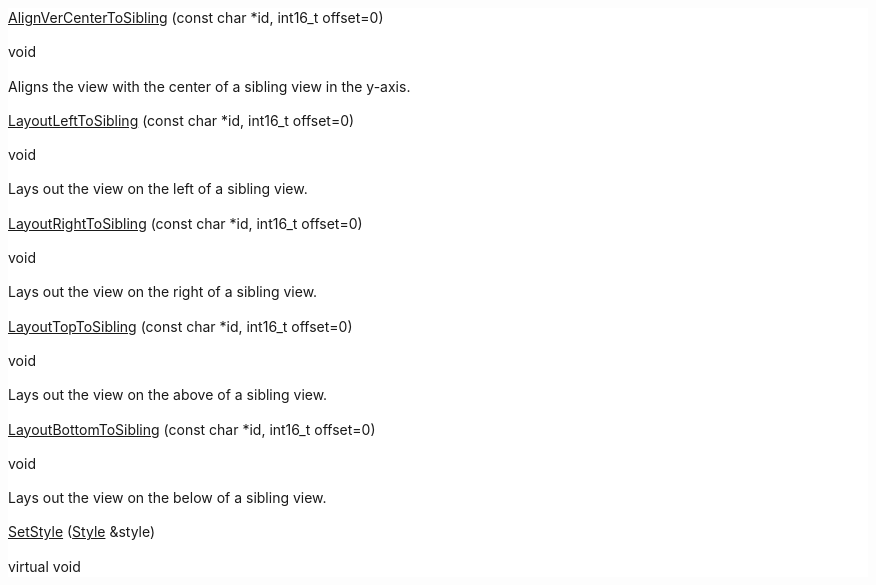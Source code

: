</td>
</tr>
<tr id="row1915852665093534"><td class="cellrowborder" valign="top" width="50%" headers="mcps1.1.3.1.1 "><p id="p887064499093534"><a name="p887064499093534"></a><a name="p887064499093534"></a><a href="Graphic.md#gad3caa27aa0cb73ec4656e7d23aa222de">AlignVerCenterToSibling</a> (const char *id, int16_t offset=0)</p>
</td>
<td class="cellrowborder" valign="top" width="50%" headers="mcps1.1.3.1.2 "><p id="p28317463093534"><a name="p28317463093534"></a><a name="p28317463093534"></a>void&nbsp;</p>
<p id="p1259295338093534"><a name="p1259295338093534"></a><a name="p1259295338093534"></a>Aligns the view with the center of a sibling view in the y-axis. </p>
</td>
</tr>
<tr id="row2059826947093534"><td class="cellrowborder" valign="top" width="50%" headers="mcps1.1.3.1.1 "><p id="p895954607093534"><a name="p895954607093534"></a><a name="p895954607093534"></a><a href="Graphic.md#ga58f1a34a943c4492970f901d63bbc3d8">LayoutLeftToSibling</a> (const char *id, int16_t offset=0)</p>
</td>
<td class="cellrowborder" valign="top" width="50%" headers="mcps1.1.3.1.2 "><p id="p178967064093534"><a name="p178967064093534"></a><a name="p178967064093534"></a>void&nbsp;</p>
<p id="p328461915093534"><a name="p328461915093534"></a><a name="p328461915093534"></a>Lays out the view on the left of a sibling view. </p>
</td>
</tr>
<tr id="row1998023814093534"><td class="cellrowborder" valign="top" width="50%" headers="mcps1.1.3.1.1 "><p id="p1594454344093534"><a name="p1594454344093534"></a><a name="p1594454344093534"></a><a href="Graphic.md#gac4cd64de5291759add164825a323a0d6">LayoutRightToSibling</a> (const char *id, int16_t offset=0)</p>
</td>
<td class="cellrowborder" valign="top" width="50%" headers="mcps1.1.3.1.2 "><p id="p473745950093534"><a name="p473745950093534"></a><a name="p473745950093534"></a>void&nbsp;</p>
<p id="p1830711853093534"><a name="p1830711853093534"></a><a name="p1830711853093534"></a>Lays out the view on the right of a sibling view. </p>
</td>
</tr>
<tr id="row914082188093534"><td class="cellrowborder" valign="top" width="50%" headers="mcps1.1.3.1.1 "><p id="p1816343701093534"><a name="p1816343701093534"></a><a name="p1816343701093534"></a><a href="Graphic.md#gaaa8385807e3a9bea46f8dcc326252a70">LayoutTopToSibling</a> (const char *id, int16_t offset=0)</p>
</td>
<td class="cellrowborder" valign="top" width="50%" headers="mcps1.1.3.1.2 "><p id="p74277865093534"><a name="p74277865093534"></a><a name="p74277865093534"></a>void&nbsp;</p>
<p id="p900105128093534"><a name="p900105128093534"></a><a name="p900105128093534"></a>Lays out the view on the above of a sibling view. </p>
</td>
</tr>
<tr id="row725406696093534"><td class="cellrowborder" valign="top" width="50%" headers="mcps1.1.3.1.1 "><p id="p2085310476093534"><a name="p2085310476093534"></a><a name="p2085310476093534"></a><a href="Graphic.md#gaa23a68e8ef0fb13b362218e71cf67ace">LayoutBottomToSibling</a> (const char *id, int16_t offset=0)</p>
</td>
<td class="cellrowborder" valign="top" width="50%" headers="mcps1.1.3.1.2 "><p id="p595252160093534"><a name="p595252160093534"></a><a name="p595252160093534"></a>void&nbsp;</p>
<p id="p236208520093534"><a name="p236208520093534"></a><a name="p236208520093534"></a>Lays out the view on the below of a sibling view. </p>
</td>
</tr>
<tr id="row722178193093534"><td class="cellrowborder" valign="top" width="50%" headers="mcps1.1.3.1.1 "><p id="p1131791193093534"><a name="p1131791193093534"></a><a name="p1131791193093534"></a><a href="Graphic.md#ga9c1a3db000fdcd200fec8d2c49f5a0a8">SetStyle</a> (<a href="OHOS-Style.md">Style</a> &amp;style)</p>
</td>
<td class="cellrowborder" valign="top" width="50%" headers="mcps1.1.3.1.2 "><p id="p1784068699093534"><a name="p1784068699093534"></a><a name="p1784068699093534"></a>virtual void&nbsp;</p>